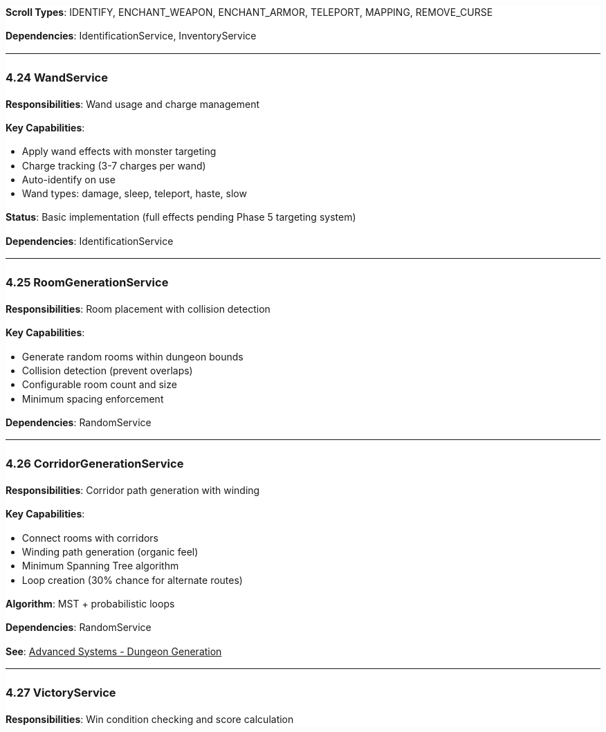 **Scroll Types**: IDENTIFY, ENCHANT_WEAPON, ENCHANT_ARMOR, TELEPORT, MAPPING, REMOVE_CURSE

**Dependencies**: IdentificationService, InventoryService

---

### 4.24 WandService

**Responsibilities**: Wand usage and charge management

**Key Capabilities**:
- Apply wand effects with monster targeting
- Charge tracking (3-7 charges per wand)
- Auto-identify on use
- Wand types: damage, sleep, teleport, haste, slow

**Status**: Basic implementation (full effects pending Phase 5 targeting system)

**Dependencies**: IdentificationService

---

### 4.25 RoomGenerationService

**Responsibilities**: Room placement with collision detection

**Key Capabilities**:
- Generate random rooms within dungeon bounds
- Collision detection (prevent overlaps)
- Configurable room count and size
- Minimum spacing enforcement

**Dependencies**: RandomService

---

### 4.26 CorridorGenerationService

**Responsibilities**: Corridor path generation with winding

**Key Capabilities**:
- Connect rooms with corridors
- Winding path generation (organic feel)
- Minimum Spanning Tree algorithm
- Loop creation (30% chance for alternate routes)

**Algorithm**: MST + probabilistic loops

**Dependencies**: RandomService

**See**: [Advanced Systems - Dungeon Generation](./systems-advanced.md#dungeon-generation)

---

### 4.27 VictoryService

**Responsibilities**: Win condition checking and score calculation
